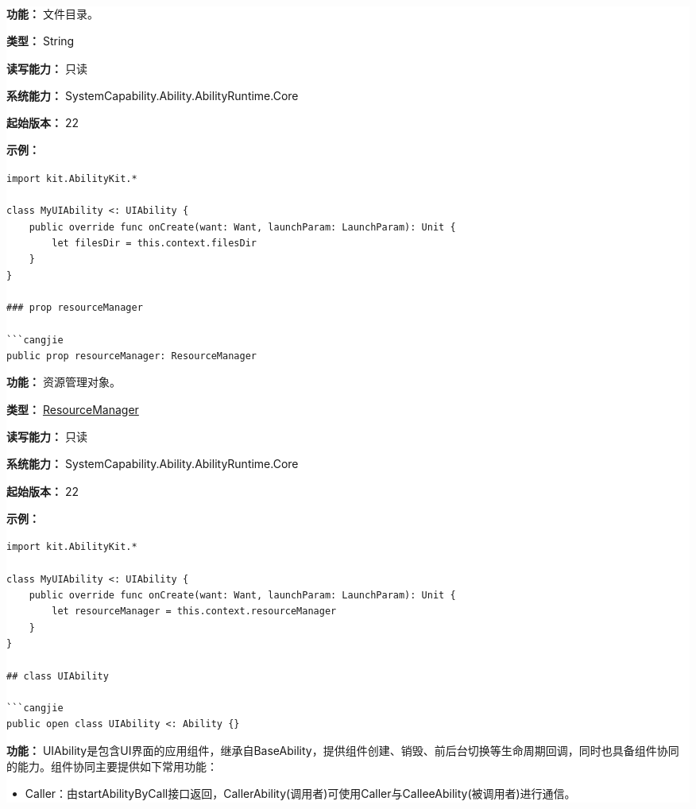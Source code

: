 **功能：** 文件目录。

**类型：** String

**读写能力：** 只读

**系统能力：** SystemCapability.Ability.AbilityRuntime.Core

**起始版本：** 22

**示例：**


```cangjie
import kit.AbilityKit.*

class MyUIAbility <: UIAbility {
    public override func onCreate(want: Want, launchParam: LaunchParam): Unit {
        let filesDir = this.context.filesDir
    }
}

### prop resourceManager

```cangjie
public prop resourceManager: ResourceManager
```

**功能：** 资源管理对象。

**类型：** [ResourceManager](../LocalizationKit/cj-apis-resource_manager.md#class-resourcemanager)

**读写能力：** 只读

**系统能力：** SystemCapability.Ability.AbilityRuntime.Core

**起始版本：** 22

**示例：**

<!-- compile -->
```cangjie
import kit.AbilityKit.*

class MyUIAbility <: UIAbility {
    public override func onCreate(want: Want, launchParam: LaunchParam): Unit {
        let resourceManager = this.context.resourceManager
    }
}

## class UIAbility

```cangjie
public open class UIAbility <: Ability {}
```

**功能：** UIAbility是包含UI界面的应用组件，继承自BaseAbility，提供组件创建、销毁、前后台切换等生命周期回调，同时也具备组件协同的能力。组件协同主要提供如下常用功能：

- Caller：由startAbilityByCall接口返回，CallerAbility(调用者)可使用Caller与CalleeAbility(被调用者)进行通信。

